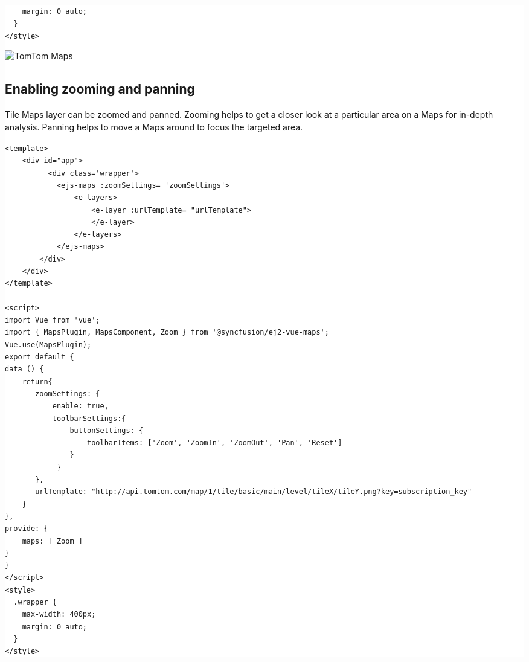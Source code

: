 ```
    margin: 0 auto;
  }
</style>
```

![TomTom Maps](../images/MapProviders/tomtom-maps.PNG)

## Enabling zooming and panning

Tile Maps layer can be zoomed and panned. Zooming helps to get a closer look at a particular area on a Maps for in-depth analysis. Panning helps to move a Maps around to focus the targeted area.

```
<template>
    <div id="app">
          <div class='wrapper'>
            <ejs-maps :zoomSettings= 'zoomSettings'>
                <e-layers>
                    <e-layer :urlTemplate= "urlTemplate">
                    </e-layer>
                </e-layers>
            </ejs-maps>
        </div>
    </div>
</template>

<script>
import Vue from 'vue';
import { MapsPlugin, MapsComponent, Zoom } from '@syncfusion/ej2-vue-maps';
Vue.use(MapsPlugin);
export default {
data () {
    return{
       zoomSettings: {
           enable: true,
           toolbarSettings:{
               buttonSettings: {
                   toolbarItems: ['Zoom', 'ZoomIn', 'ZoomOut', 'Pan', 'Reset']
               }
            }
       },
       urlTemplate: "http://api.tomtom.com/map/1/tile/basic/main/level/tileX/tileY.png?key=subscription_key"
    }
},
provide: {
    maps: [ Zoom ]
}
}
</script>
<style>
  .wrapper {
    max-width: 400px;
    margin: 0 auto;
  }
</style>
```
